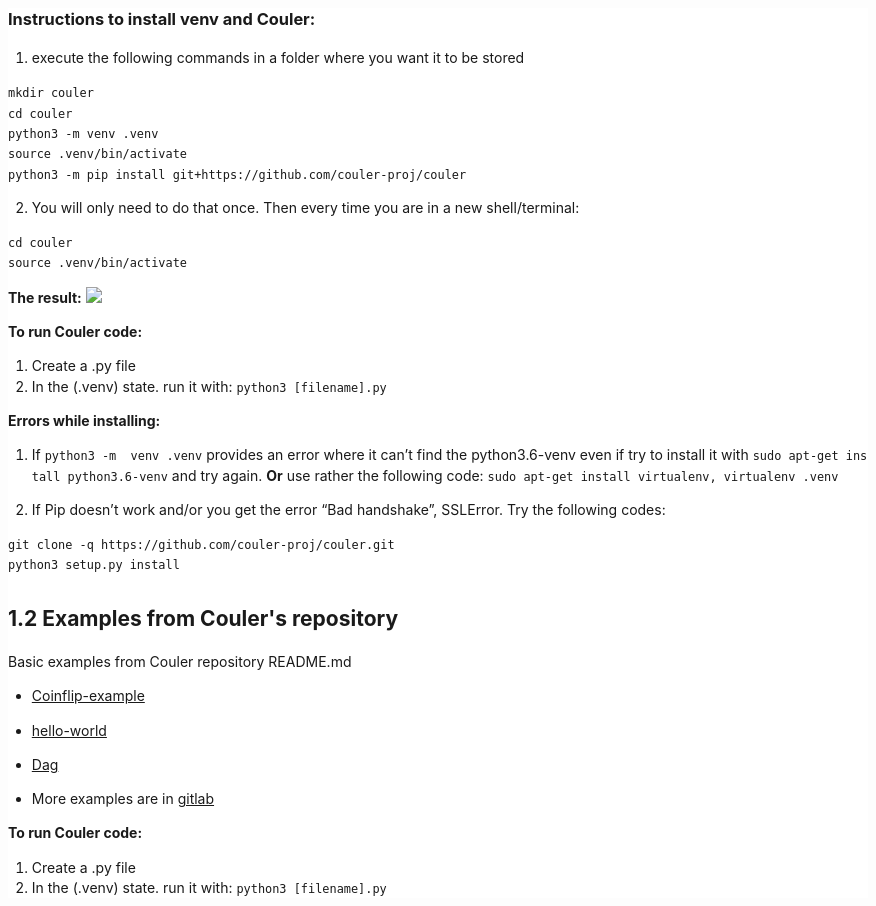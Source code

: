 ### Instructions to install venv and Couler:

1. execute the following commands in a folder where you want it to be stored
```shell
mkdir couler
cd couler
python3 -m venv .venv
source .venv/bin/activate
python3 -m pip install git+https://github.com/couler-proj/couler
```

2. You will only need to do that once. Then every time you are in a new shell/terminal:
```shell
cd couler
source .venv/bin/activate
```


**The result:**
![](https://codimd.web.cern.ch/uploads/upload_99cba9c2f9e2a70ed60eadb292935156.png)

**To run Couler code:**
1. Create a .py file
2. In the (.venv) state. run it with: ```python3 [filename].py```



**Errors while installing:**
1. If ```python3 -m  venv .venv``` provides an error where it can’t find the python3.6-venv even if try to install it with ```sudo apt-get install python3.6-venv``` and try again.
**Or**
use rather the following code: 
```sudo apt-get install virtualenv, virtualenv .venv```

2. If Pip doesn’t work and/or you get the error “Bad handshake”, SSLError.
Try the following codes:
```shell 
git clone -q https://github.com/couler-proj/couler.git
python3 setup.py install
```



## 1.2 Examples from Couler's repository

Basic examples from Couler repository README.md

-	[Coinflip-example](https://github.com/couler-proj/couler/blob/master/examples/coin_flip.py)
-	[hello-world](https://github.com/couler-proj/couler/blob/master/examples/hello_world.py)
-	[Dag](https://github.com/couler-proj/couler/blob/master/examples/dag.py)

- More examples are in [gitlab](https://github.com/nooraangelva/ArgoWorkflowsToCouler)

**To run Couler code:**
1. Create a .py file
2. In the (.venv) state. run it with: ```python3 [filename].py```
